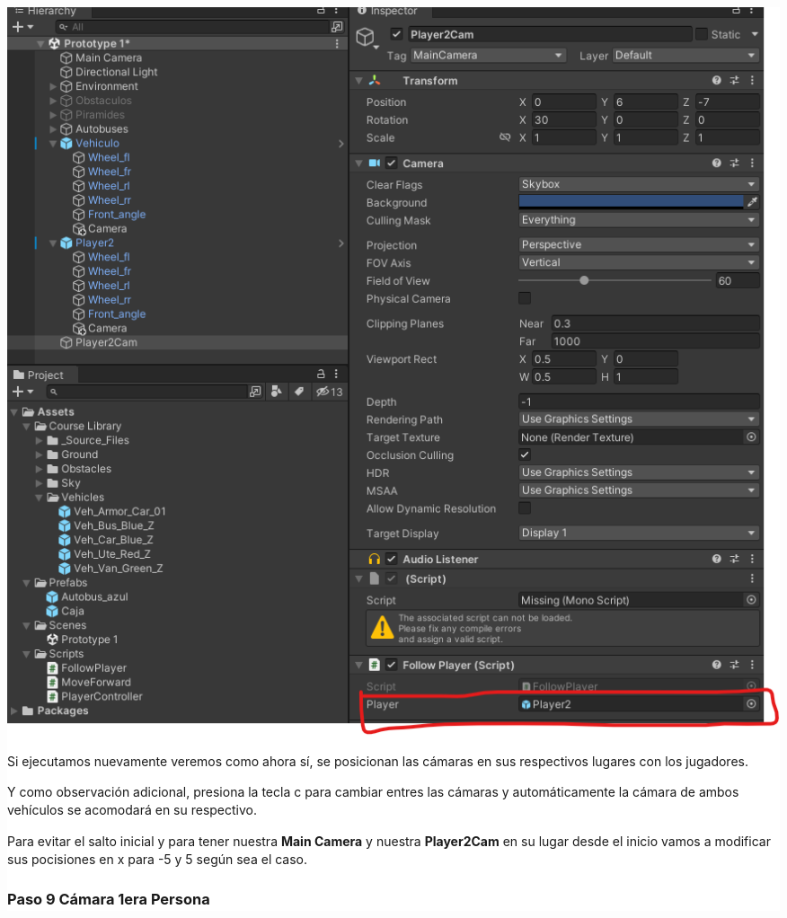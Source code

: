 ![graficas](/graphics/assets/img/156_lab1.png)

Si ejecutamos nuevamente veremos como ahora sí, se posicionan las cámaras en sus respectivos lugares con los jugadores.

Y como observación adicional, presiona la tecla c para cambiar entres las cámaras y automáticamente la cámara de ambos vehículos se acomodará en su respectivo.

Para evitar el salto inicial y para tener nuestra **Main Camera** y nuestra **Player2Cam** en su lugar desde el inicio vamos a modificar sus pocisiones en x para -5 y 5 según sea el caso.

### Paso 9 Cámara  1era Persona
